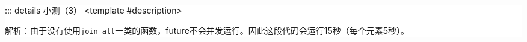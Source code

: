 ::: details 小测（3）
<QuizProvider>
<Quiz>
<template #description>

解析：由于没有使用`join_all`一类的函数，future不会并发运行。因此这段代码会运行15秒（每个元素5秒）。

</template>
<template #quiz>

现有函数`sleep(d)`，它会根据给定的时长进行休眠，代码如下：

```rust
let futs: Vec<_> = [1, 2, 3].iter().map(|n| async {
    sleep(Duration::from_secs(5)).await;
    n + 1
}).collect();

for fut in futs {
    let n = fut.await;
    println!("{n}");
}
```

如果执行，那么需要多长时间来执行？

<Radio>
<Option label="15" answer />
<Option label="5" />
<Option label="0" />
</Radio>

</template>
</Quiz>

<Quiz>
<template #description>

解析：以下是这个函数的实现：

```rust
async fn map_stringify<I, O, F>(
    f: impl Fn(I) -> F, inputs: Vec<I>
) -> Vec<String>
where
    O: ToString,
    F: Future<Output = O>,
{
    let f = &f;
    let futs = inputs
      .into_iter()
      .map(|input| async move { f(input).await.to_string() });
    futures::future::join_all(futs).await
}
```

</template>
<template #quiz>
